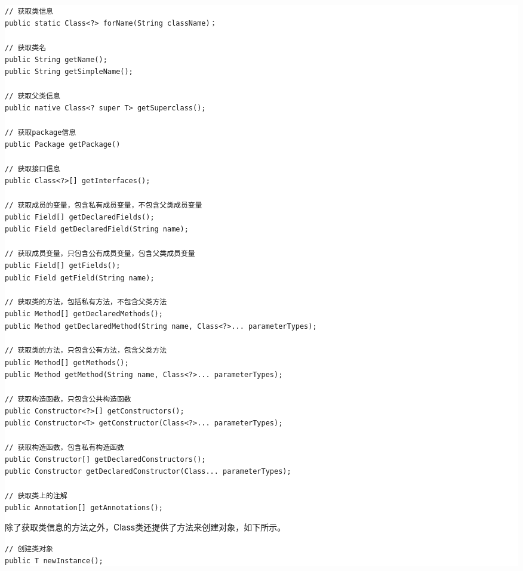 ```
// 获取类信息
public static Class<?> forName(String className)；

// 获取类名
public String getName();
public String getSimpleName();

// 获取父类信息
public native Class<? super T> getSuperclass();

// 获取package信息
public Package getPackage()

// 获取接口信息
public Class<?>[] getInterfaces();

// 获取成员的变量，包含私有成员变量，不包含父类成员变量
public Field[] getDeclaredFields();
public Field getDeclaredField(String name);

// 获取成员变量，只包含公有成员变量，包含父类成员变量
public Field[] getFields();
public Field getField(String name);

// 获取类的方法，包括私有方法，不包含父类方法
public Method[] getDeclaredMethods();
public Method getDeclaredMethod(String name, Class<?>... parameterTypes);

// 获取类的方法，只包含公有方法，包含父类方法
public Method[] getMethods();
public Method getMethod(String name, Class<?>... parameterTypes);

// 获取构造函数，只包含公共构造函数
public Constructor<?>[] getConstructors();
public Constructor<T> getConstructor(Class<?>... parameterTypes);

// 获取构造函数，包含私有构造函数
public Constructor[] getDeclaredConstructors();
public Constructor getDeclaredConstructor(Class... parameterTypes);

// 获取类上的注解
public Annotation[] getAnnotations();
```





除了获取类信息的方法之外，Class类还提供了方法来创建对象，如下所示。

```
// 创建类对象
public T newInstance();
```
